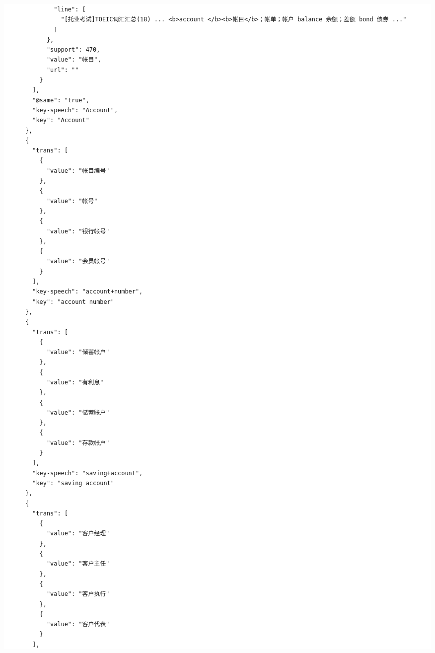 	              "line": [
	                "[托业考试]TOEIC词汇汇总(18) ... <b>account </b><b>帐目</b>；帐单；帐户 balance 余额；差额 bond 债券 ..."
	              ]
	            },
	            "support": 470,
	            "value": "帐目",
	            "url": ""
	          }
	        ],
	        "@same": "true",
	        "key-speech": "Account",
	        "key": "Account"
	      },
	      {
	        "trans": [
	          {
	            "value": "帐目编号"
	          },
	          {
	            "value": "帐号"
	          },
	          {
	            "value": "银行帐号"
	          },
	          {
	            "value": "会员帐号"
	          }
	        ],
	        "key-speech": "account+number",
	        "key": "account number"
	      },
	      {
	        "trans": [
	          {
	            "value": "储蓄帐户"
	          },
	          {
	            "value": "有利息"
	          },
	          {
	            "value": "储蓄账户"
	          },
	          {
	            "value": "存款帐户"
	          }
	        ],
	        "key-speech": "saving+account",
	        "key": "saving account"
	      },
	      {
	        "trans": [
	          {
	            "value": "客户经理"
	          },
	          {
	            "value": "客户主任"
	          },
	          {
	            "value": "客户执行"
	          },
	          {
	            "value": "客户代表"
	          }
	        ],